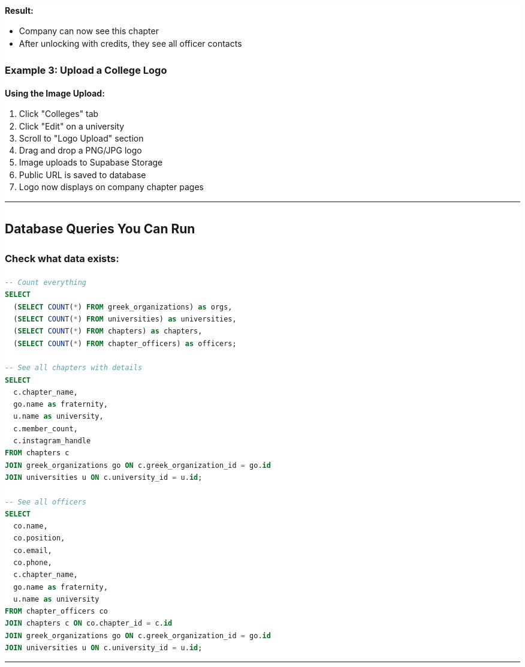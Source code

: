 **Result:**
- Company can now see this chapter
- After unlocking with credits, they see all officer contacts

### Example 3: Upload a College Logo

**Using the Image Upload:**
1. Click "Colleges" tab
2. Click "Edit" on a university
3. Scroll to "Logo Upload" section
4. Drag and drop a PNG/JPG logo
5. Image uploads to Supabase Storage
6. Public URL is saved to database
7. Logo now displays on company chapter pages

---

## Database Queries You Can Run

### Check what data exists:
```sql
-- Count everything
SELECT
  (SELECT COUNT(*) FROM greek_organizations) as orgs,
  (SELECT COUNT(*) FROM universities) as universities,
  (SELECT COUNT(*) FROM chapters) as chapters,
  (SELECT COUNT(*) FROM chapter_officers) as officers;

-- See all chapters with details
SELECT
  c.chapter_name,
  go.name as fraternity,
  u.name as university,
  c.member_count,
  c.instagram_handle
FROM chapters c
JOIN greek_organizations go ON c.greek_organization_id = go.id
JOIN universities u ON c.university_id = u.id;

-- See all officers
SELECT
  co.name,
  co.position,
  co.email,
  co.phone,
  c.chapter_name,
  go.name as fraternity,
  u.name as university
FROM chapter_officers co
JOIN chapters c ON co.chapter_id = c.id
JOIN greek_organizations go ON c.greek_organization_id = go.id
JOIN universities u ON c.university_id = u.id;
```

---